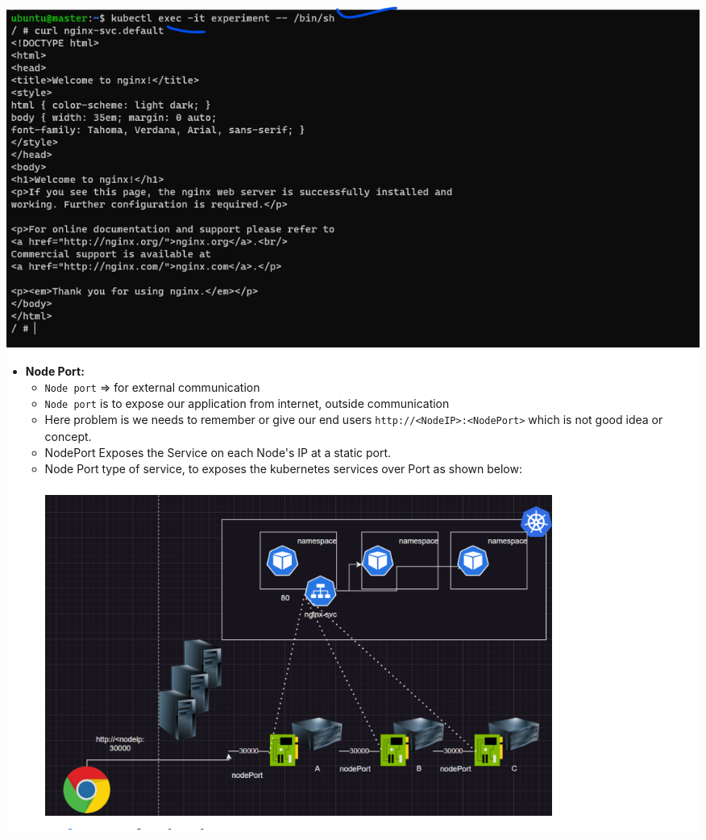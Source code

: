 ![Preview](./Images/k8s74.png)


* **Node Port:**
  * `Node port` => for external communication 
  * `Node port` is to expose our application from  internet, outside communication
  * Here problem is we needs to remember or give our end users `http://<NodeIP>:<NodePort>` which is not good idea or concept.
  * NodePort Exposes the Service on each Node's IP at a static port. 
  * Node Port type of service, to exposes the kubernetes services over Port as shown below:

![Preview](./Images/k8s75.png)
